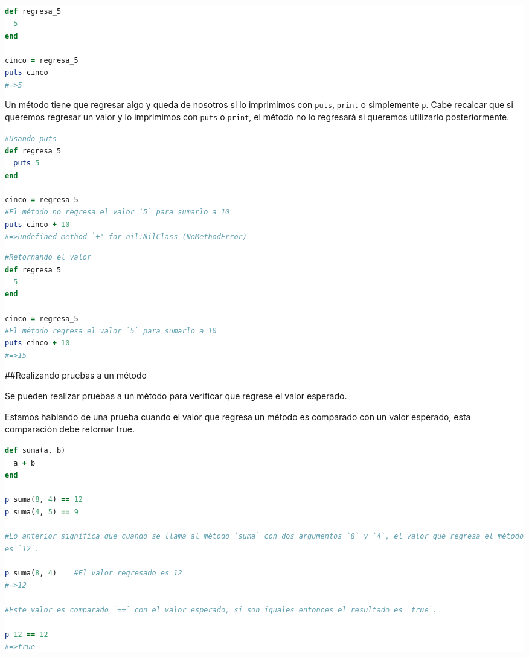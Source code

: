 
```Ruby
def regresa_5
  5
end

cinco = regresa_5
puts cinco
#=>5
```

Un método tiene que regresar algo y queda de nosotros si lo imprimimos con  `puts`, `print` o simplemente `p`. Cabe recalcar que si queremos regresar un valor y lo imprimimos con `puts` o `print`, el método no lo regresará si queremos utilizarlo posteriormente.

```Ruby
#Usando puts
def regresa_5
  puts 5
end

cinco = regresa_5
#El método no regresa el valor `5` para sumarlo a 10
puts cinco + 10
#=>undefined method `+' for nil:NilClass (NoMethodError)
```

```Ruby
#Retornando el valor
def regresa_5
  5
end

cinco = regresa_5
#El método regresa el valor `5` para sumarlo a 10
puts cinco + 10
#=>15
```


##Realizando pruebas a un método

Se pueden realizar pruebas a un método para verificar que regrese el valor esperado.

Estamos hablando de una prueba cuando el valor que regresa un método es comparado con un valor esperado, esta comparación debe retornar true.

```Ruby
def suma(a, b)
  a + b
end

p suma(8, 4) == 12
p suma(4, 5) == 9

#Lo anterior significa que cuando se llama al método `suma` con dos argumentos `8` y `4`, el valor que regresa el método es `12`.

p suma(8, 4)    #El valor regresado es 12
#=>12

#Este valor es comparado `==` con el valor esperado, si son iguales entonces el resultado es `true`.

p 12 == 12
#=>true
```

